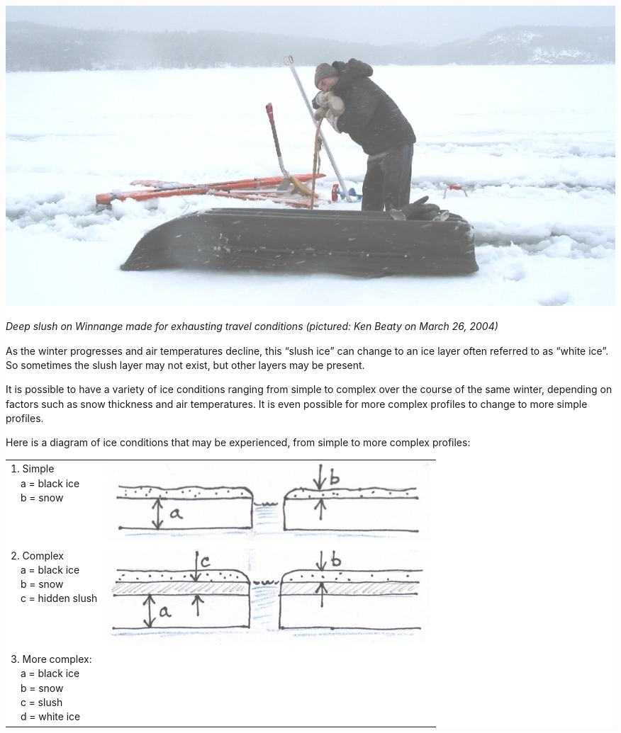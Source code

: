 <img src="./attachments/ice_tired.png" width = 900>

*Deep slush on Winnange made for exhausting travel conditions (pictured: Ken Beaty on March 26, 2004)*

As the winter progresses and air temperatures decline, this “slush ice” can change to an ice layer often referred to as “white ice”. So sometimes the slush layer may not exist, but other layers may be present.

It is possible to have a variety of ice conditions ranging from simple to complex over the course of the same winter, depending on factors such as snow thickness and air temperatures. It is even possible for more complex profiles to change to more simple profiles.

Here is a diagram of ice conditions that may be experienced, from simple to more complex profiles:
<table>
  <tr>
    <td>1. Simple<br>&emsp;a = black ice<br>&emsp;b = snow</td>
    <td><img src="./attachments/ice_condition_1.png" width="457" /></td>
  </tr>
  <tr>
    <td>2. Complex<br>&emsp;a = black ice<br>&emsp;b = snow<br>&emsp;c = hidden slush</td>
    <td><img src="./attachments/ice_condition_2.png" width="457" /></td>
  </tr>
  <tr>
    <td>3. More complex:<br>&emsp;a = black ice<br>&emsp;b = snow<br>&emsp;c = slush<br>&emsp;d = white ice</td>